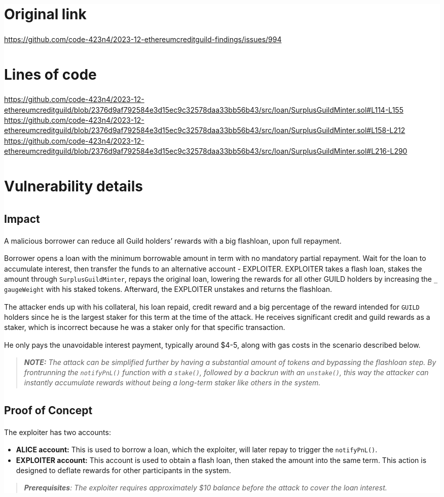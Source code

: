 # Original link
https://github.com/code-423n4/2023-12-ethereumcreditguild-findings/issues/994
# Lines of code

https://github.com/code-423n4/2023-12-ethereumcreditguild/blob/2376d9af792584e3d15ec9c32578daa33bb56b43/src/loan/SurplusGuildMinter.sol#L114-L155
https://github.com/code-423n4/2023-12-ethereumcreditguild/blob/2376d9af792584e3d15ec9c32578daa33bb56b43/src/loan/SurplusGuildMinter.sol#L158-L212
https://github.com/code-423n4/2023-12-ethereumcreditguild/blob/2376d9af792584e3d15ec9c32578daa33bb56b43/src/loan/SurplusGuildMinter.sol#L216-L290


# Vulnerability details

## Impact

A malicious borrower can reduce all Guild holders’ rewards with a big flashloan, upon full repayment.

Borrower opens a loan with the minimum borrowable amount in term with no mandatory partial repayment. Wait for the loan to accumulate interest, then transfer the funds to an alternative account - EXPLOITER. EXPLOITER takes a flash loan, stakes the amount through `SurplusGuildMinter`, repays the original loan, lowering the rewards for all other GUILD holders by increasing the `_gaugeWeight` with his staked tokens. Afterward, the EXPLOITER unstakes and returns the flashloan. 

The attacker ends up with his collateral, his loan repaid, credit reward and a big percentage of the reward intended for `GUILD` holders since he is the largest staker for this term at the time of the attack. He receives significant credit and guild rewards as a staker, which is incorrect because he was a staker only for that specific transaction.

He only pays the unavoidable interest payment, typically around $4-5, along with gas costs in the scenario described below.

> ***NOTE:*** *The attack can be simplified further by having a substantial amount of tokens and bypassing the flashloan step. By frontrunning the `notifyPnL()` function with a `stake()`, followed by a backrun with an `unstake()`, this way the attacker can instantly accumulate rewards without being a long-term staker like others in the system.*
> 

## Proof of Concept

The exploiter has two accounts:

- **ALICE account:** This is used to borrow a loan, which the exploiter, will later repay to trigger the `notifyPnL()`.
- **EXPLOITER account:** This account is used to obtain a flash loan, then staked the amount into the same term. This action is designed to deflate rewards for other participants in the system.

> ***Prerequisites**: The exploiter requires approximately $10 balance before the attack to cover the loan interest.*
> 
